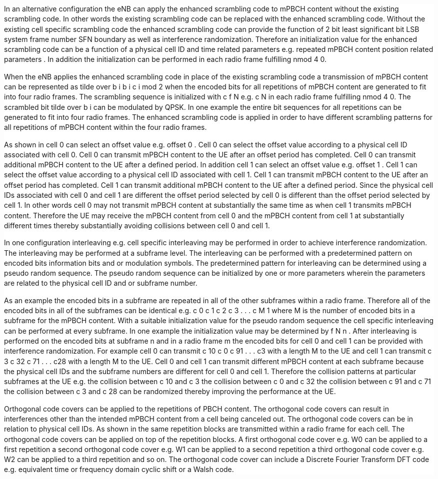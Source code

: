 In an alternative configuration the eNB can apply the enhanced scrambling code to mPBCH content without the existing scrambling code. In other words the existing scrambling code can be replaced with the enhanced scrambling code. Without the existing cell specific scrambling code the enhanced scrambling code can provide the function of 2 bit least significant bit LSB system frame number SFN boundary as well as interference randomization. Therefore an initialization value for the enhanced scrambling code can be a function of a physical cell ID and time related parameters e.g. repeated mPBCH content position related parameters . In addition the initialization can be performed in each radio frame fulfilling nmod 4 0.

When the eNB applies the enhanced scrambling code in place of the existing scrambling code a transmission of mPBCH content can be represented as tilde over b i b i c i mod 2 when the encoded bits for all repetitions of mPBCH content are generated to fit into four radio frames. The scrambling sequence is initialized with c f N e.g. c N in each radio frame fulfilling nmod 4 0. The scrambled bit tilde over b i can be modulated by QPSK. In one example the entire bit sequences for all repetitions can be generated to fit into four radio frames. The enhanced scrambling code is applied in order to have different scrambling patterns for all repetitions of mPBCH content within the four radio frames.

As shown in cell 0 can select an offset value e.g. offset 0 . Cell 0 can select the offset value according to a physical cell ID associated with cell 0. Cell 0 can transmit mPBCH content to the UE after an offset period has completed. Cell 0 can transmit additional mPBCH content to the UE after a defined period. In addition cell 1 can select an offset value e.g. offset 1 . Cell 1 can select the offset value according to a physical cell ID associated with cell 1. Cell 1 can transmit mPBCH content to the UE after an offset period has completed. Cell 1 can transmit additional mPBCH content to the UE after a defined period. Since the physical cell IDs associated with cell 0 and cell 1 are different the offset period selected by cell 0 is different than the offset period selected by cell 1. In other words cell 0 may not transmit mPBCH content at substantially the same time as when cell 1 transmits mPBCH content. Therefore the UE may receive the mPBCH content from cell 0 and the mPBCH content from cell 1 at substantially different times thereby substantially avoiding collisions between cell 0 and cell 1.

In one configuration interleaving e.g. cell specific interleaving may be performed in order to achieve interference randomization. The interleaving may be performed at a subframe level. The interleaving can be performed with a predetermined pattern on encoded bits information bits and or modulation symbols. The predetermined pattern for interleaving can be determined using a pseudo random sequence. The pseudo random sequence can be initialized by one or more parameters wherein the parameters are related to the physical cell ID and or subframe number.

As an example the encoded bits in a subframe are repeated in all of the other subframes within a radio frame. Therefore all of the encoded bits in all of the subframes can be identical e.g. c 0 c 1 c 2 c 3 . . . c M 1 where M is the number of encoded bits in a subframe for the mPBCH content. With a suitable initialization value for the pseudo random sequence the cell specific interleaving can be performed at every subframe. In one example the initialization value may be determined by f N n . After interleaving is performed on the encoded bits at subframe n and in a radio frame m the encoded bits for cell 0 and cell 1 can be provided with interference randomization. For example cell 0 can transmit c 10 c 0 c 91 . . . c3 with a length M to the UE and cell 1 can transmit c 3 c 32 c 71 . . . c28 with a length M to the UE. Cell 0 and cell 1 can transmit different mPBCH content at each subframe because the physical cell IDs and the subframe numbers are different for cell 0 and cell 1. Therefore the collision patterns at particular subframes at the UE e.g. the collision between c 10 and c 3 the collision between c 0 and c 32 the collision between c 91 and c 71 the collision between c 3 and c 28 can be randomized thereby improving the performance at the UE.

Orthogonal code covers can be applied to the repetitions of PBCH content. The orthogonal code covers can result in interferences other than the intended mPBCH content from a cell being canceled out. The orthogonal code covers can be in relation to physical cell IDs. As shown in the same repetition blocks are transmitted within a radio frame for each cell. The orthogonal code covers can be applied on top of the repetition blocks. A first orthogonal code cover e.g. W0 can be applied to a first repetition a second orthogonal code cover e.g. W1 can be applied to a second repetition a third orthogonal code cover e.g. W2 can be applied to a third repetition and so on. The orthogonal code cover can include a Discrete Fourier Transform DFT code e.g. equivalent time or frequency domain cyclic shift or a Walsh code.

